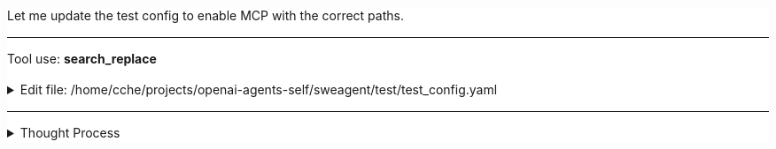 Let me update the test config to enable MCP with the correct paths.</details></think>

---

Tool use: **search_replace**


<details><summary>Edit file: /home/cche/projects/openai-agents-self/sweagent/test/test_config.yaml</summary></details>

---

<think><details><summary>Thought Process</summary>Now I need to create a test for MCP filesystem access. But wait - there's an important architectural consideration here:

The MCP filesystem server runs on the HOST machine and accesses HOST filesystem paths. The Apptainer container has its own filesystem, but we've connected them via bind_mounts. 

So the MCP server can access:
- Host paths like /host/data and /host/cache
- But NOT directly the container's internal paths like /testbed

However, if files are in the bind-mounted locations, they're accessible from both host and container.

